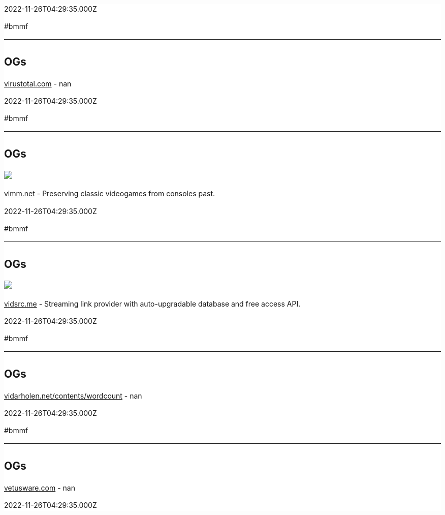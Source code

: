 2022-11-26T04:29:35.000Z

#bmmf

---

## OGs

[virustotal.com](https://www.virustotal.com) - nan

2022-11-26T04:29:35.000Z

#bmmf

---

## OGs

![](https://vimm.net/images/vimmbutton-black.png)

[vimm.net](https://vimm.net) - Preserving classic videogames from consoles past.

2022-11-26T04:29:35.000Z

#bmmf

---

## OGs

![](http://i.imgur.com/9dH9RHB.jpg)

[vidsrc.me](https://vidsrc.me) - Streaming link provider with auto-upgradable database and free access API.

2022-11-26T04:29:35.000Z

#bmmf

---

## OGs

[vidarholen.net/contents/wordcount](https://www.vidarholen.net/contents/wordcount) - nan

2022-11-26T04:29:35.000Z

#bmmf

---

## OGs

[vetusware.com](https://vetusware.com) - nan

2022-11-26T04:29:35.000Z
